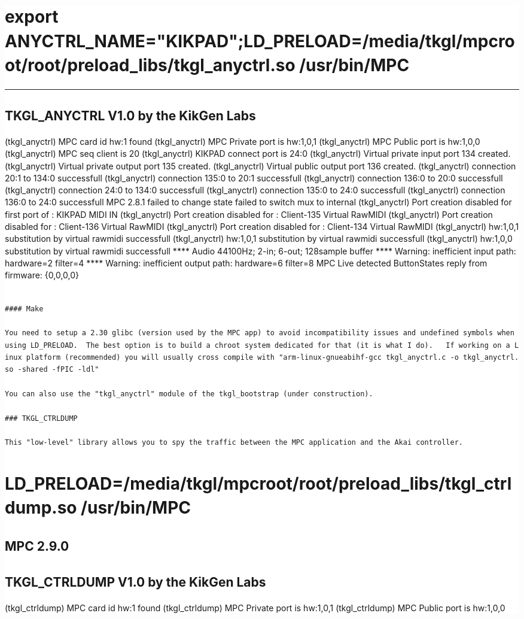 # export ANYCTRL_NAME="KIKPAD";LD_PRELOAD=/media/tkgl/mpcroot/root/preload_libs/tkgl_anyctrl.so /usr/bin/MPC
------------------------------------
TKGL_ANYCTRL V1.0 by the KikGen Labs
------------------------------------
(tkgl_anyctrl) MPC card id hw:1 found
(tkgl_anyctrl) MPC Private port is hw:1,0,1
(tkgl_anyctrl) MPC Public port is hw:1,0,0
(tkgl_anyctrl) MPC seq client is 20
(tkgl_anyctrl) KIKPAD connect port is 24:0
(tkgl_anyctrl) Virtual private input port 134 created.
(tkgl_anyctrl) Virtual private output port 135 created.
(tkgl_anyctrl) Virtual public output port 136 created.
(tkgl_anyctrl) connection 20:1 to 134:0 successfull
(tkgl_anyctrl) connection 135:0 to 20:1 successfull
(tkgl_anyctrl) connection 136:0 to 20:0 successfull
(tkgl_anyctrl) connection 24:0 to 134:0 successfull
(tkgl_anyctrl) connection 135:0 to 24:0 successfull
(tkgl_anyctrl) connection 136:0 to 24:0 successfull
MPC 2.8.1
failed to change state
failed to switch mux to internal
(tkgl_anyctrl) Port creation disabled for first port of : KIKPAD MIDI IN
(tkgl_anyctrl) Port creation disabled for : Client-135 Virtual RawMIDI
(tkgl_anyctrl) Port creation disabled for : Client-136 Virtual RawMIDI
(tkgl_anyctrl) Port creation disabled for : Client-134 Virtual RawMIDI
(tkgl_anyctrl) hw:1,0,1 substitution by virtual rawmidi successfull
(tkgl_anyctrl) hw:1,0,1 substitution by virtual rawmidi successfull
(tkgl_anyctrl) hw:1,0,0 substitution by virtual rawmidi successfull
**** Audio 44100Hz; 2-in; 6-out; 128sample buffer
**** Warning: inefficient input path: hardware=2 filter=4
**** Warning: inefficient output path: hardware=6 filter=8
MPC Live detected
ButtonStates reply from firmware: {0,0,0,0}
```

#### Make

You need to setup a 2.30 glibc (version used by the MPC app) to avoid incompatibility issues and undefined symbols when using LD_PRELOAD.  The best option is to build a chroot system dedicated for that (it is what I do).   If working on a Linux platform (recommended) you will usually cross compile with "arm-linux-gnueabihf-gcc tkgl_anyctrl.c -o tkgl_anyctrl.so -shared -fPIC -ldl" 

You can also use the "tkgl_anyctrl" module of the tkgl_bootstrap (under construction).

### TKGL_CTRLDUMP

This "low-level" library allows you to spy the traffic between the MPC application and the Akai controller.

```
# LD_PRELOAD=/media/tkgl/mpcroot/root/preload_libs/tkgl_ctrldump.so /usr/bin/MPC
MPC 2.9.0
--------------------------------------
TKGL_CTRLDUMP V1.0 by the KikGen Labs
--------------------------------------
(tkgl_ctrldump) MPC card id hw:1 found
(tkgl_ctrldump) MPC Private port is hw:1,0,1
(tkgl_ctrldump) MPC Public port is hw:1,0,0